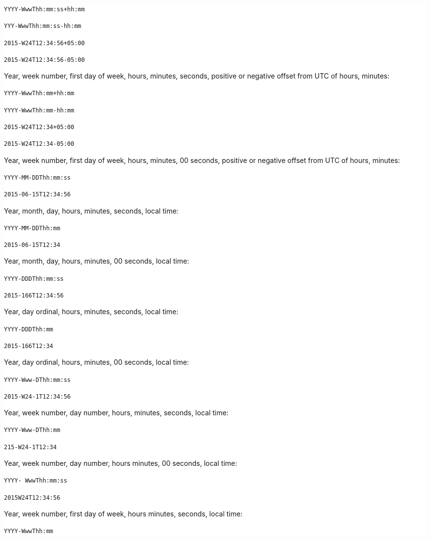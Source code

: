 `YYYY-WwwThh:mm:ss+hh:mm`

`YYY-WwwThh:mm:ss-hh:mm`

`2015-W24T12:34:56+05:00`

`2015-W24T12:34:56-05:00`

Year, week number, first day of week, hours, minutes, seconds, positive or
negative offset from UTC of hours, minutes:

`YYYY-WwwThh:mm+hh:mm`

`YYYY-WwwThh:mm-hh:mm`

`2015-W24T12:34+05:00`

`2015-W24T12:34-05:00`

Year, week number, first day of week, hours, minutes, 00 seconds, positive or
negative offset from UTC of hours, minutes:

`YYYY-MM-DDThh:mm:ss`

`2015-06-15T12:34:56`

Year, month, day, hours, minutes, seconds, local time:

`YYYY-MM-DDThh:mm`

`2015-06-15T12:34`

Year, month, day, hours, minutes, 00 seconds, local time:

`YYYY-DDDThh:mm:ss`

`2015-166T12:34:56`

Year, day ordinal, hours, minutes, seconds, local time:

`YYYY-DDDThh:mm`

`2015-166T12:34`

Year, day ordinal, hours, minutes, 00 seconds, local time:

`YYYY-Www-DThh:mm:ss`

`2015-W24-1T12:34:56`

Year, week number, day number, hours, minutes, seconds, local time:

`YYYY-Www-DThh:mm`

`215-W24-1T12:34`

Year, week number, day number, hours minutes, 00 seconds, local time:

`YYYY- WwwThh:mm:ss`

`2015W24T12:34:56`

Year, week number, first day of week, hours minutes, seconds, local time:

`YYYY-WwwThh:mm`
